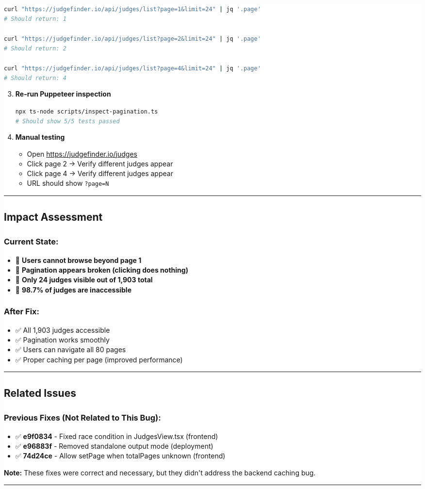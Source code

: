    ```bash
   curl "https://judgefinder.io/api/judges/list?page=1&limit=24" | jq '.page'
   # Should return: 1

   curl "https://judgefinder.io/api/judges/list?page=2&limit=24" | jq '.page'
   # Should return: 2

   curl "https://judgefinder.io/api/judges/list?page=4&limit=24" | jq '.page'
   # Should return: 4
   ```

3. **Re-run Puppeteer inspection**

   ```bash
   npx ts-node scripts/inspect-pagination.ts
   # Should show 5/5 tests passed
   ```

4. **Manual testing**
   - Open https://judgefinder.io/judges
   - Click page 2 → Verify different judges appear
   - Click page 4 → Verify different judges appear
   - URL should show `?page=N`

---

## Impact Assessment

### Current State:

- 🔴 **Users cannot browse beyond page 1**
- 🔴 **Pagination appears broken (clicking does nothing)**
- 🔴 **Only 24 judges visible out of 1,903 total**
- 🔴 **98.7% of judges are inaccessible**

### After Fix:

- ✅ All 1,903 judges accessible
- ✅ Pagination works smoothly
- ✅ Users can navigate all 80 pages
- ✅ Proper caching per page (improved performance)

---

## Related Issues

### Previous Fixes (Not Related to This Bug):

- ✅ **e9f0834** - Fixed race condition in JudgesView.tsx (frontend)
- ✅ **e96883f** - Removed standalone output mode (deployment)
- ✅ **74d24ce** - Allow setPage when totalPages unknown (frontend)

**Note:** These fixes were correct and necessary, but they didn't address the backend caching bug.

---